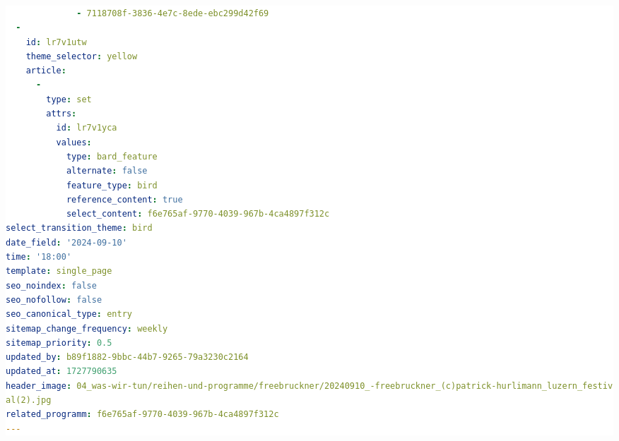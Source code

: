 ```yaml
              - 7118708f-3836-4e7c-8ede-ebc299d42f69
  -
    id: lr7v1utw
    theme_selector: yellow
    article:
      -
        type: set
        attrs:
          id: lr7v1yca
          values:
            type: bard_feature
            alternate: false
            feature_type: bird
            reference_content: true
            select_content: f6e765af-9770-4039-967b-4ca4897f312c
select_transition_theme: bird
date_field: '2024-09-10'
time: '18:00'
template: single_page
seo_noindex: false
seo_nofollow: false
seo_canonical_type: entry
sitemap_change_frequency: weekly
sitemap_priority: 0.5
updated_by: b89f1882-9bbc-44b7-9265-79a3230c2164
updated_at: 1727790635
header_image: 04_was-wir-tun/reihen-und-programme/freebruckner/20240910_-freebruckner_(c)patrick-hurlimann_luzern_festival(2).jpg
related_programm: f6e765af-9770-4039-967b-4ca4897f312c
---
```


